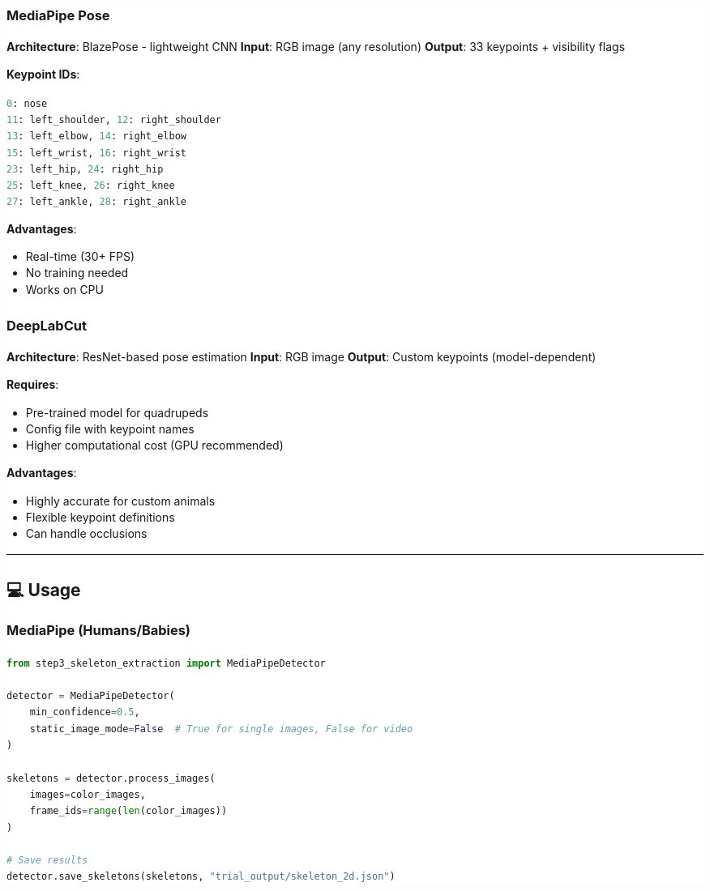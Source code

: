 ### MediaPipe Pose

**Architecture**: BlazePose - lightweight CNN
**Input**: RGB image (any resolution)
**Output**: 33 keypoints + visibility flags

**Keypoint IDs**:
```python
0: nose
11: left_shoulder, 12: right_shoulder
13: left_elbow, 14: right_elbow
15: left_wrist, 16: right_wrist
23: left_hip, 24: right_hip
25: left_knee, 26: right_knee
27: left_ankle, 28: right_ankle
```

**Advantages**:
- Real-time (30+ FPS)
- No training needed
- Works on CPU

### DeepLabCut

**Architecture**: ResNet-based pose estimation
**Input**: RGB image
**Output**: Custom keypoints (model-dependent)

**Requires**:
- Pre-trained model for quadrupeds
- Config file with keypoint names
- Higher computational cost (GPU recommended)

**Advantages**:
- Highly accurate for custom animals
- Flexible keypoint definitions
- Can handle occlusions

---

## 💻 Usage

### MediaPipe (Humans/Babies)
```python
from step3_skeleton_extraction import MediaPipeDetector

detector = MediaPipeDetector(
    min_confidence=0.5,
    static_image_mode=False  # True for single images, False for video
)

skeletons = detector.process_images(
    images=color_images,
    frame_ids=range(len(color_images))
)

# Save results
detector.save_skeletons(skeletons, "trial_output/skeleton_2d.json")
```
